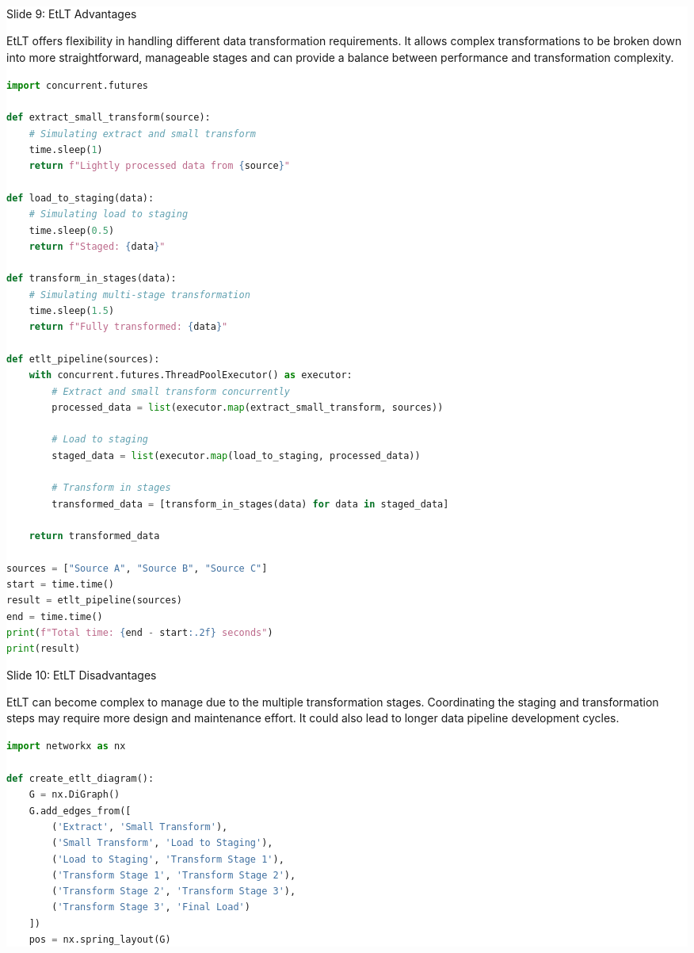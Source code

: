 Slide 9: EtLT Advantages

EtLT offers flexibility in handling different data transformation requirements. It allows complex transformations to be broken down into more straightforward, manageable stages and can provide a balance between performance and transformation complexity.

```python
import concurrent.futures

def extract_small_transform(source):
    # Simulating extract and small transform
    time.sleep(1)
    return f"Lightly processed data from {source}"

def load_to_staging(data):
    # Simulating load to staging
    time.sleep(0.5)
    return f"Staged: {data}"

def transform_in_stages(data):
    # Simulating multi-stage transformation
    time.sleep(1.5)
    return f"Fully transformed: {data}"

def etlt_pipeline(sources):
    with concurrent.futures.ThreadPoolExecutor() as executor:
        # Extract and small transform concurrently
        processed_data = list(executor.map(extract_small_transform, sources))
        
        # Load to staging
        staged_data = list(executor.map(load_to_staging, processed_data))
        
        # Transform in stages
        transformed_data = [transform_in_stages(data) for data in staged_data]
    
    return transformed_data

sources = ["Source A", "Source B", "Source C"]
start = time.time()
result = etlt_pipeline(sources)
end = time.time()
print(f"Total time: {end - start:.2f} seconds")
print(result)
```

Slide 10: EtLT Disadvantages

EtLT can become complex to manage due to the multiple transformation stages. Coordinating the staging and transformation steps may require more design and maintenance effort. It could also lead to longer data pipeline development cycles.

```python
import networkx as nx

def create_etlt_diagram():
    G = nx.DiGraph()
    G.add_edges_from([
        ('Extract', 'Small Transform'),
        ('Small Transform', 'Load to Staging'),
        ('Load to Staging', 'Transform Stage 1'),
        ('Transform Stage 1', 'Transform Stage 2'),
        ('Transform Stage 2', 'Transform Stage 3'),
        ('Transform Stage 3', 'Final Load')
    ])
    pos = nx.spring_layout(G)
```